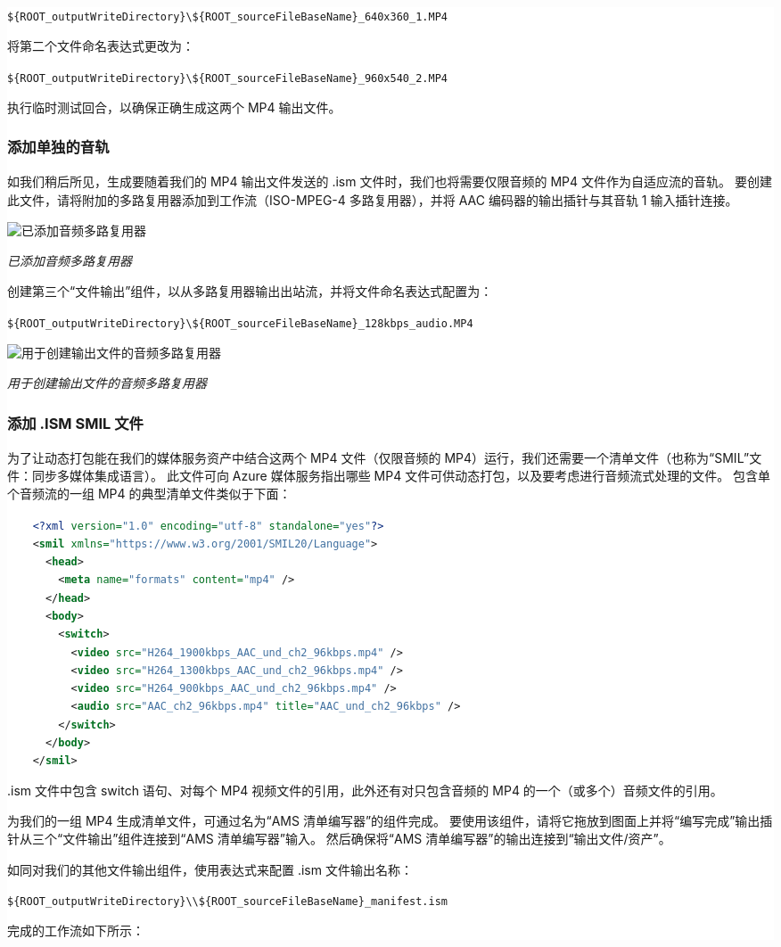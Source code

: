 `${ROOT_outputWriteDirectory}\${ROOT_sourceFileBaseName}_640x360_1.MP4`

将第二个文件命名表达式更改为：

`${ROOT_outputWriteDirectory}\${ROOT_sourceFileBaseName}_960x540_2.MP4`

执行临时测试回合，以确保正确生成这两个 MP4 输出文件。

### <a name="adding-a-separate-audio-track"></a><a id="MXF_to_MP4_with_dyn_packaging_audio_tracks"></a>添加单独的音轨
如我们稍后所见，生成要随着我们的 MP4 输出文件发送的 .ism 文件时，我们也将需要仅限音频的 MP4 文件作为自适应流的音轨。 要创建此文件，请将附加的多路复用器添加到工作流（ISO-MPEG-4 多路复用器），并将 AAC 编码器的输出插针与其音轨 1 输入插针连接。

![已添加音频多路复用器](./media/media-services-media-encoder-premium-workflow-tutorials/media-services-audio-muxer-added.png)

*已添加音频多路复用器*

创建第三个“文件输出”组件，以从多路复用器输出出站流，并将文件命名表达式配置为：

`${ROOT_outputWriteDirectory}\${ROOT_sourceFileBaseName}_128kbps_audio.MP4`

![用于创建输出文件的音频多路复用器](./media/media-services-media-encoder-premium-workflow-tutorials/media-services-audio-muxer-creating-file-output.png)

*用于创建输出文件的音频多路复用器*

### <a name="adding-the-ism-smil-file"></a><a id="MXF_to_MP4_with_dyn_packaging_ism_file"></a>添加 .ISM SMIL 文件
为了让动态打包能在我们的媒体服务资产中结合这两个 MP4 文件（仅限音频的 MP4）运行，我们还需要一个清单文件（也称为“SMIL”文件：同步多媒体集成语言）。 此文件可向 Azure 媒体服务指出哪些 MP4 文件可供动态打包，以及要考虑进行音频流式处理的文件。 包含单个音频流的一组 MP4 的典型清单文件类似于下面：

```xml
    <?xml version="1.0" encoding="utf-8" standalone="yes"?>
    <smil xmlns="https://www.w3.org/2001/SMIL20/Language">
      <head>
        <meta name="formats" content="mp4" />
      </head>
      <body>
        <switch>
          <video src="H264_1900kbps_AAC_und_ch2_96kbps.mp4" />
          <video src="H264_1300kbps_AAC_und_ch2_96kbps.mp4" />
          <video src="H264_900kbps_AAC_und_ch2_96kbps.mp4" />
          <audio src="AAC_ch2_96kbps.mp4" title="AAC_und_ch2_96kbps" />
        </switch>
      </body>
    </smil>
```

.ism 文件中包含 switch 语句、对每个 MP4 视频文件的引用，此外还有对只包含音频的 MP4 的一个（或多个）音频文件的引用。

为我们的一组 MP4 生成清单文件，可通过名为“AMS 清单编写器”的组件完成。 要使用该组件，请将它拖放到图面上并将“编写完成”输出插针从三个“文件输出”组件连接到“AMS 清单编写器”输入。 然后确保将“AMS 清单编写器”的输出连接到“输出文件/资产”。

如同对我们的其他文件输出组件，使用表达式来配置 .ism 文件输出名称：

`${ROOT_outputWriteDirectory}\\${ROOT_sourceFileBaseName}_manifest.ism`

完成的工作流如下所示：
